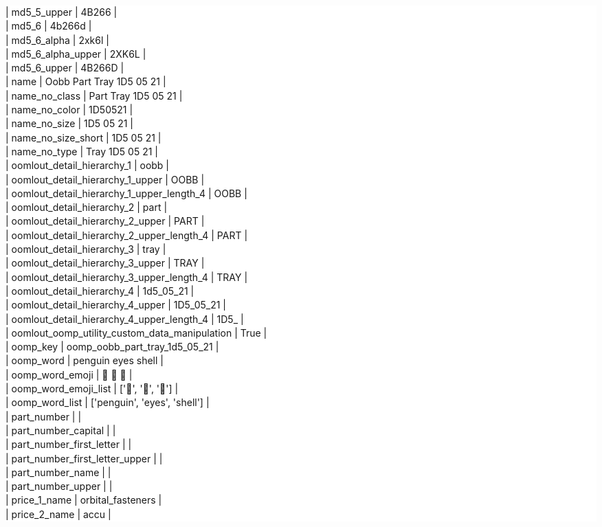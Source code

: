 | md5_5_upper | 4B266 |  
| md5_6 | 4b266d |  
| md5_6_alpha | 2xk6l |  
| md5_6_alpha_upper | 2XK6L |  
| md5_6_upper | 4B266D |  
| name | Oobb Part Tray 1D5 05 21 |  
| name_no_class | Part Tray 1D5 05 21 |  
| name_no_color | 1D50521 |  
| name_no_size | 1D5 05 21 |  
| name_no_size_short | 1D5 05 21 |  
| name_no_type | Tray 1D5 05 21 |  
| oomlout_detail_hierarchy_1 | oobb |  
| oomlout_detail_hierarchy_1_upper | OOBB |  
| oomlout_detail_hierarchy_1_upper_length_4 | OOBB |  
| oomlout_detail_hierarchy_2 | part |  
| oomlout_detail_hierarchy_2_upper | PART |  
| oomlout_detail_hierarchy_2_upper_length_4 | PART |  
| oomlout_detail_hierarchy_3 | tray |  
| oomlout_detail_hierarchy_3_upper | TRAY |  
| oomlout_detail_hierarchy_3_upper_length_4 | TRAY |  
| oomlout_detail_hierarchy_4 | 1d5_05_21 |  
| oomlout_detail_hierarchy_4_upper | 1D5_05_21 |  
| oomlout_detail_hierarchy_4_upper_length_4 | 1D5_ |  
| oomlout_oomp_utility_custom_data_manipulation | True |  
| oomp_key | oomp_oobb_part_tray_1d5_05_21 |  
| oomp_word | penguin eyes shell |  
| oomp_word_emoji | :penguin: :eyes: :shell: |  
| oomp_word_emoji_list | [':penguin:', ':eyes:', ':shell:'] |  
| oomp_word_list | ['penguin', 'eyes', 'shell'] |  
| part_number |  |  
| part_number_capital |  |  
| part_number_first_letter |  |  
| part_number_first_letter_upper |  |  
| part_number_name |  |  
| part_number_upper |  |  
| price_1_name | orbital_fasteners |  
| price_2_name | accu |  